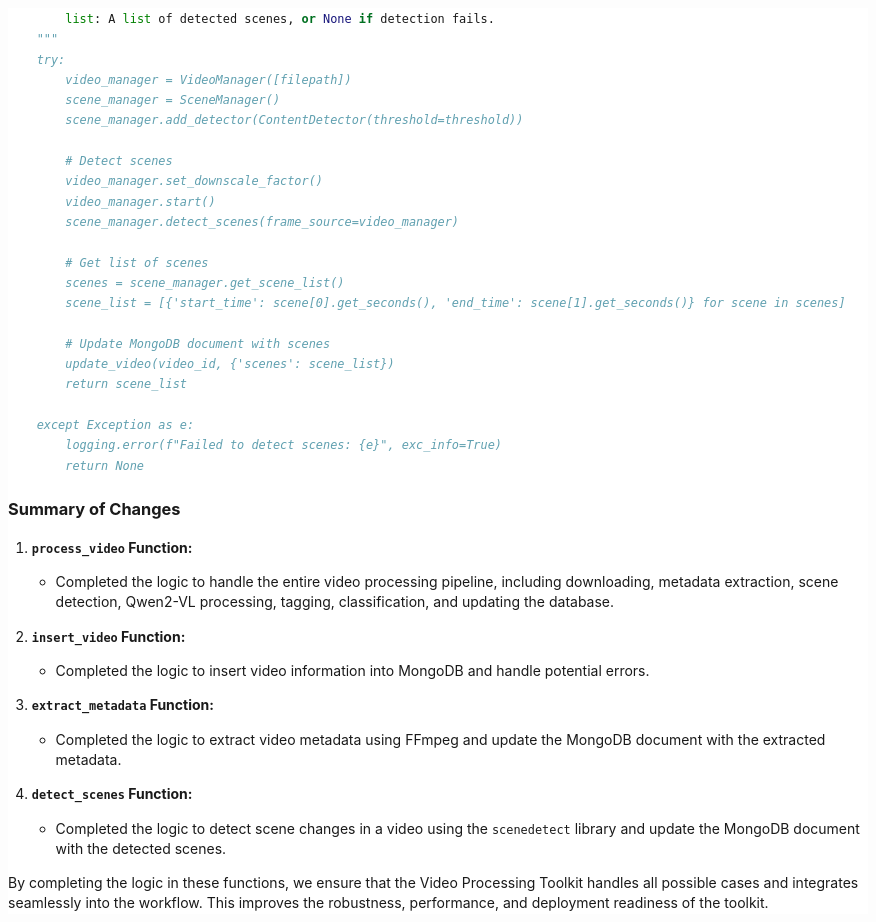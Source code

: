 ```python
        list: A list of detected scenes, or None if detection fails.
    """
    try:
        video_manager = VideoManager([filepath])
        scene_manager = SceneManager()
        scene_manager.add_detector(ContentDetector(threshold=threshold))

        # Detect scenes
        video_manager.set_downscale_factor()
        video_manager.start()
        scene_manager.detect_scenes(frame_source=video_manager)

        # Get list of scenes
        scenes = scene_manager.get_scene_list()
        scene_list = [{'start_time': scene[0].get_seconds(), 'end_time': scene[1].get_seconds()} for scene in scenes]

        # Update MongoDB document with scenes
        update_video(video_id, {'scenes': scene_list})
        return scene_list

    except Exception as e:
        logging.error(f"Failed to detect scenes: {e}", exc_info=True)
        return None
```

### Summary of Changes

1. **`process_video` Function:**
   - Completed the logic to handle the entire video processing pipeline, including downloading, metadata extraction, scene detection, Qwen2-VL processing, tagging, classification, and updating the database.

2. **`insert_video` Function:**
   - Completed the logic to insert video information into MongoDB and handle potential errors.

3. **`extract_metadata` Function:**
   - Completed the logic to extract video metadata using FFmpeg and update the MongoDB document with the extracted metadata.

4. **`detect_scenes` Function:**
   - Completed the logic to detect scene changes in a video using the `scenedetect` library and update the MongoDB document with the detected scenes.

By completing the logic in these functions, we ensure that the Video Processing Toolkit handles all possible cases and integrates seamlessly into the workflow. This improves the robustness, performance, and deployment readiness of the toolkit.
